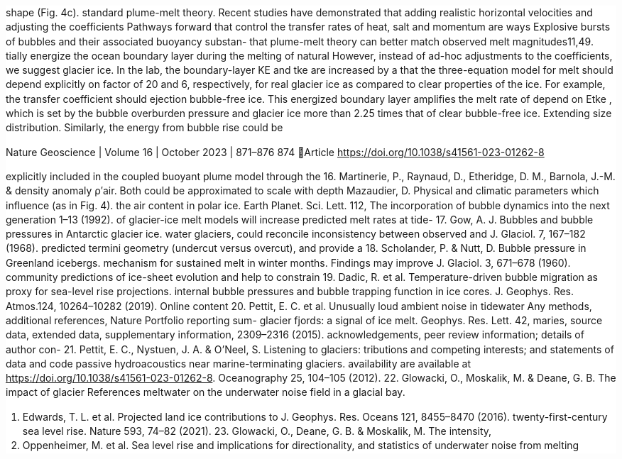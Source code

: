 shape (Fig. 4c).                                                                                            standard plume-melt theory. Recent studies have demonstrated that
                                                                                                            adding realistic horizontal velocities and adjusting the coefficients
Pathways forward                                                                                            that control the transfer rates of heat, salt and momentum are ways
Explosive bursts of bubbles and their associated buoyancy substan-                                          that plume-melt theory can better match observed melt magnitudes11,49.
tially energize the ocean boundary layer during the melting of natural                                      However, instead of ad-hoc adjustments to the coefficients, we suggest
glacier ice. In the lab, the boundary-layer KE and tke are increased by a                                   that the three-equation model for melt should depend explicitly on
factor of 20 and 6, respectively, for real glacier ice as compared to clear                                 properties of the ice. For example, the transfer coefficient should
                                                                                                                          ejection
bubble-free ice. This energized boundary layer amplifies the melt rate of                                   depend on Etke        , which is set by the bubble overburden pressure and
glacier ice more than 2.25 times that of clear bubble-free ice. Extending                                   size distribution. Similarly, the energy from bubble rise could be


Nature Geoscience | Volume 16 | October 2023 | 871–876                                                                                                                                  874
Article                                                                                                https://doi.org/10.1038/s41561-023-01262-8

explicitly included in the coupled buoyant plume model through the            16. Martinerie, P., Raynaud, D., Etheridge, D. M., Barnola, J.-M. &
density anomaly ρ′air. Both could be approximated to scale with depth             Mazaudier, D. Physical and climatic parameters which influence
(as in Fig. 4).                                                                   the air content in polar ice. Earth Planet. Sci. Lett. 112,
     The incorporation of bubble dynamics into the next generation                1–13 (1992).
of glacier-ice melt models will increase predicted melt rates at tide-        17. Gow, A. J. Bubbles and bubble pressures in Antarctic glacier ice.
water glaciers, could reconcile inconsistency between observed and                J. Glaciol. 7, 167–182 (1968).
predicted termini geometry (undercut versus overcut), and provide a           18. Scholander, P. & Nutt, D. Bubble pressure in Greenland icebergs.
mechanism for sustained melt in winter months. Findings may improve               J. Glaciol. 3, 671–678 (1960).
community predictions of ice-sheet evolution and help to constrain            19. Dadic, R. et al. Temperature-driven bubble migration as proxy for
sea-level rise projections.                                                       internal bubble pressures and bubble trapping function in ice
                                                                                  cores. J. Geophys. Res. Atmos.124, 10264–10282 (2019).
Online content                                                                20. Pettit, E. C. et al. Unusually loud ambient noise in tidewater
Any methods, additional references, Nature Portfolio reporting sum-               glacier fjords: a signal of ice melt. Geophys. Res. Lett. 42,
maries, source data, extended data, supplementary information,                    2309–2316 (2015).
acknowledgements, peer review information; details of author con-             21. Pettit, E. C., Nystuen, J. A. & O’Neel, S. Listening to glaciers:
tributions and competing interests; and statements of data and code               passive hydroacoustics near marine-terminating glaciers.
availability are available at https://doi.org/10.1038/s41561-023-01262-8.         Oceanography 25, 104–105 (2012).
                                                                              22. Glowacki, O., Moskalik, M. & Deane, G. B. The impact of glacier
References                                                                        meltwater on the underwater noise field in a glacial bay.
1.    Edwards, T. L. et al. Projected land ice contributions to                   J. Geophys. Res. Oceans 121, 8455–8470 (2016).
      twenty-first-century sea level rise. Nature 593, 74–82 (2021).          23. Glowacki, O., Deane, G. B. & Moskalik, M. The intensity,
2.    Oppenheimer, M. et al. Sea level rise and implications for                  directionality, and statistics of underwater noise from melting